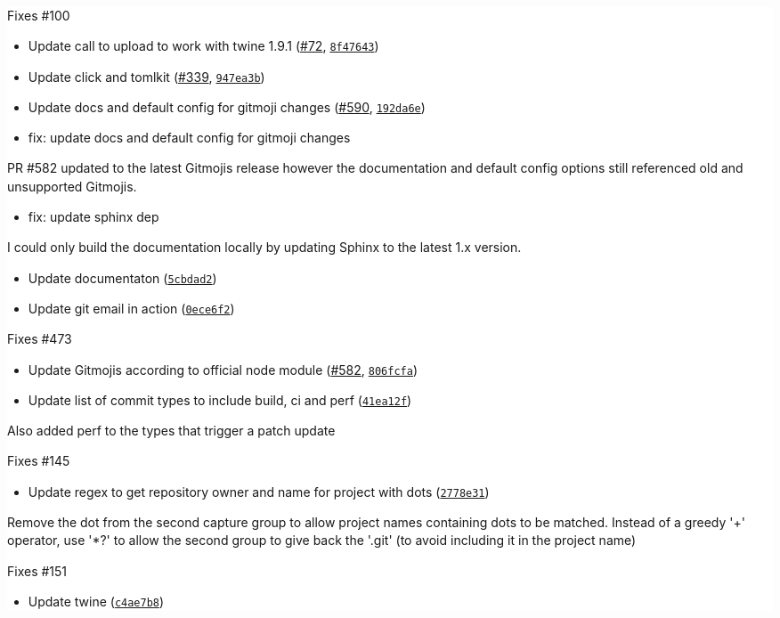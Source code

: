Fixes #100

- Update call to upload to work with twine 1.9.1
  ([#72](https://github.com/kwevers/python-semantic-release/pull/72),
  [`8f47643`](https://github.com/kwevers/python-semantic-release/commit/8f47643c54996e06c358537115e7e17b77cb02ca))

- Update click and tomlkit ([#339](https://github.com/kwevers/python-semantic-release/pull/339),
  [`947ea3b`](https://github.com/kwevers/python-semantic-release/commit/947ea3bc0750735941446cf4a87bae20e750ba12))

- Update docs and default config for gitmoji changes
  ([#590](https://github.com/kwevers/python-semantic-release/pull/590),
  [`192da6e`](https://github.com/kwevers/python-semantic-release/commit/192da6e1352298b48630423d50191070a1c5ab24))

* fix: update docs and default config for gitmoji changes

PR #582 updated to the latest Gitmojis release however the documentation and default config options
  still referenced old and unsupported Gitmojis.

* fix: update sphinx dep

I could only build the documentation locally by updating Sphinx to the latest 1.x version.

- Update documentaton
  ([`5cbdad2`](https://github.com/kwevers/python-semantic-release/commit/5cbdad296034a792c9bf05e3700eac4f847eb469))

- Update git email in action
  ([`0ece6f2`](https://github.com/kwevers/python-semantic-release/commit/0ece6f263ff02a17bb1e00e7ed21c490f72e3d00))

Fixes #473

- Update Gitmojis according to official node module
  ([#582](https://github.com/kwevers/python-semantic-release/pull/582),
  [`806fcfa`](https://github.com/kwevers/python-semantic-release/commit/806fcfa4cfdd3df4b380afd015a68dc90d54215a))

- Update list of commit types to include build, ci and perf
  ([`41ea12f`](https://github.com/kwevers/python-semantic-release/commit/41ea12fa91f97c0046178806bce3be57c3bc2308))

Also added perf to the types that trigger a patch update

Fixes #145

- Update regex to get repository owner and name for project with dots
  ([`2778e31`](https://github.com/kwevers/python-semantic-release/commit/2778e316a0c0aa931b1012cb3862d04659c05e73))

Remove the dot from the second capture group to allow project names containing dots to be matched.
  Instead of a greedy '+' operator, use '*?' to allow the second group to give back the '.git' (to
  avoid including it in the project name)

Fixes #151

- Update twine
  ([`c4ae7b8`](https://github.com/kwevers/python-semantic-release/commit/c4ae7b8ecc682855a8568b247690eaebe62d2d26))
